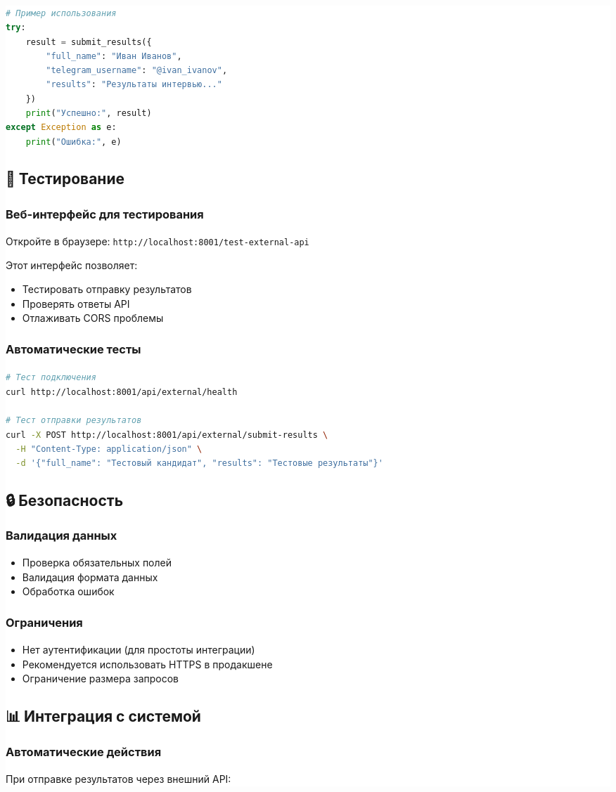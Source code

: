 ```python
# Пример использования
try:
    result = submit_results({
        "full_name": "Иван Иванов",
        "telegram_username": "@ivan_ivanov",
        "results": "Результаты интервью..."
    })
    print("Успешно:", result)
except Exception as e:
    print("Ошибка:", e)
```

## 🧪 Тестирование

### Веб-интерфейс для тестирования

Откройте в браузере: `http://localhost:8001/test-external-api`

Этот интерфейс позволяет:
- Тестировать отправку результатов
- Проверять ответы API
- Отлаживать CORS проблемы

### Автоматические тесты

```bash
# Тест подключения
curl http://localhost:8001/api/external/health

# Тест отправки результатов
curl -X POST http://localhost:8001/api/external/submit-results \
  -H "Content-Type: application/json" \
  -d '{"full_name": "Тестовый кандидат", "results": "Тестовые результаты"}'
```

## 🔒 Безопасность

### Валидация данных
- Проверка обязательных полей
- Валидация формата данных
- Обработка ошибок

### Ограничения
- Нет аутентификации (для простоты интеграции)
- Рекомендуется использовать HTTPS в продакшене
- Ограничение размера запросов

## 📊 Интеграция с системой

### Автоматические действия
При отправке результатов через внешний API:
